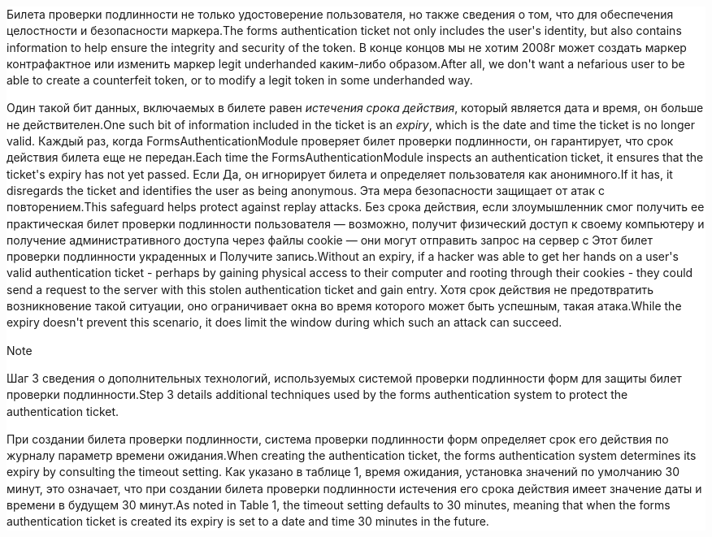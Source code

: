 <span data-ttu-id="717ba-178">Билета проверки подлинности не только удостоверение пользователя, но также сведения о том, что для обеспечения целостности и безопасности маркера.</span><span class="sxs-lookup"><span data-stu-id="717ba-178">The forms authentication ticket not only includes the user's identity, but also contains information to help ensure the integrity and security of the token.</span></span> <span data-ttu-id="717ba-179">В конце концов мы не хотим 2008г может создать маркер контрафактное или изменить маркер legit underhanded каким-либо образом.</span><span class="sxs-lookup"><span data-stu-id="717ba-179">After all, we don't want a nefarious user to be able to create a counterfeit token, or to modify a legit token in some underhanded way.</span></span>

<span data-ttu-id="717ba-180">Один такой бит данных, включаемых в билете равен *истечения срока действия*, который является дата и время, он больше не действителен.</span><span class="sxs-lookup"><span data-stu-id="717ba-180">One such bit of information included in the ticket is an *expiry*, which is the date and time the ticket is no longer valid.</span></span> <span data-ttu-id="717ba-181">Каждый раз, когда FormsAuthenticationModule проверяет билет проверки подлинности, он гарантирует, что срок действия билета еще не передан.</span><span class="sxs-lookup"><span data-stu-id="717ba-181">Each time the FormsAuthenticationModule inspects an authentication ticket, it ensures that the ticket's expiry has not yet passed.</span></span> <span data-ttu-id="717ba-182">Если Да, он игнорирует билета и определяет пользователя как анонимного.</span><span class="sxs-lookup"><span data-stu-id="717ba-182">If it has, it disregards the ticket and identifies the user as being anonymous.</span></span> <span data-ttu-id="717ba-183">Эта мера безопасности защищает от атак с повторением.</span><span class="sxs-lookup"><span data-stu-id="717ba-183">This safeguard helps protect against replay attacks.</span></span> <span data-ttu-id="717ba-184">Без срока действия, если злоумышленник смог получить ее практическая билет проверки подлинности пользователя — возможно, получит физический доступ к своему компьютеру и получение административного доступа через файлы cookie — они могут отправить запрос на сервер с Этот билет проверки подлинности украденных и Получите запись.</span><span class="sxs-lookup"><span data-stu-id="717ba-184">Without an expiry, if a hacker was able to get her hands on a user's valid authentication ticket - perhaps by gaining physical access to their computer and rooting through their cookies - they could send a request to the server with this stolen authentication ticket and gain entry.</span></span> <span data-ttu-id="717ba-185">Хотя срок действия не предотвратить возникновение такой ситуации, оно ограничивает окна во время которого может быть успешным, такая атака.</span><span class="sxs-lookup"><span data-stu-id="717ba-185">While the expiry doesn't prevent this scenario, it does limit the window during which such an attack can succeed.</span></span>

> [!NOTE]
> <span data-ttu-id="717ba-186">Шаг 3 сведения о дополнительных технологий, используемых системой проверки подлинности форм для защиты билет проверки подлинности.</span><span class="sxs-lookup"><span data-stu-id="717ba-186">Step 3 details additional techniques used by the forms authentication system to protect the authentication ticket.</span></span>


<span data-ttu-id="717ba-187">При создании билета проверки подлинности, система проверки подлинности форм определяет срок его действия по журналу параметр времени ожидания.</span><span class="sxs-lookup"><span data-stu-id="717ba-187">When creating the authentication ticket, the forms authentication system determines its expiry by consulting the timeout setting.</span></span> <span data-ttu-id="717ba-188">Как указано в таблице 1, время ожидания, установка значений по умолчанию 30 минут, это означает, что при создании билета проверки подлинности истечения его срока действия имеет значение даты и времени в будущем 30 минут.</span><span class="sxs-lookup"><span data-stu-id="717ba-188">As noted in Table 1, the timeout setting defaults to 30 minutes, meaning that when the forms authentication ticket is created its expiry is set to a date and time 30 minutes in the future.</span></span>
